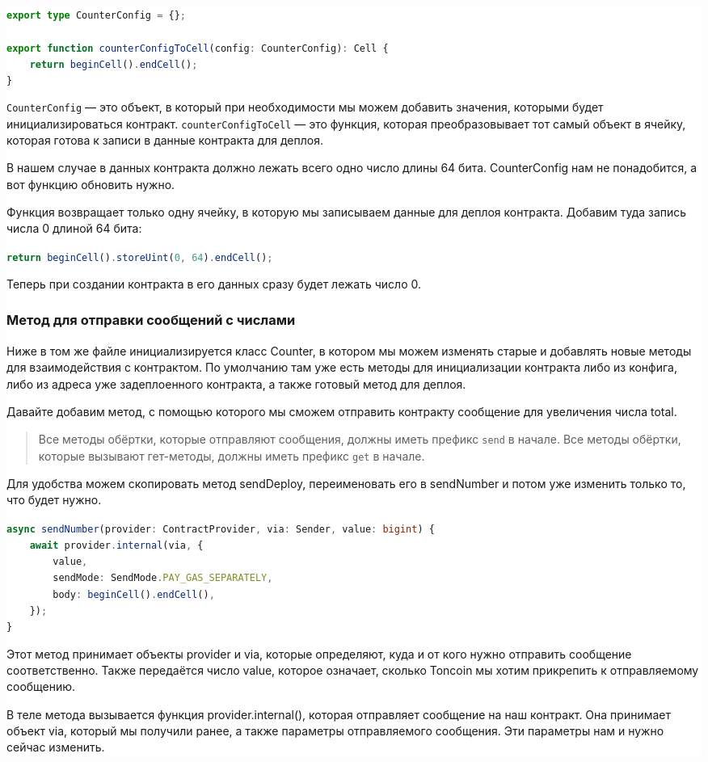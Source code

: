 ```ts
export type CounterConfig = {};

export function counterConfigToCell(config: CounterConfig): Cell {
    return beginCell().endCell();
}
```

`CounterConfig` — это объект, в который при необходимости мы можем добавить значения, которыми будет инициализироваться контракт.
`counterConfigToCell` — это функция, которая преобразовывает тот самый объект в ячейку, которая готова к записи в данные контракта для деплоя.

В нашем случае в данных контракта должно лежать всего одно число длины 64 бита. CounterConfig нам не понадобится, а вот функцию обновить нужно.

Функция возвращает только одну ячейку, в которую мы записываем данные для деплоя контракта. Добавим туда запись числа 0 длиной 64 бита:

```ts
return beginCell().storeUint(0, 64).endCell();
```

Теперь при создании контракта в его данных сразу будет лежать число 0.

### Метод для отправки сообщений с числами

Ниже в том же файле инициализируется класс Counter, в котором мы можем изменять старые и добавлять новые методы для взаимодействия с контрактом. По умолчанию там уже есть методы для инициализации контракта либо из конфига, либо из адреса уже задеплоенного контракта, а также готовый метод для деплоя.

Давайте добавим метод, с помощью которого мы сможем отправить контракту сообщение для увеличения числа total.

> Все методы обёртки, которые отправляют сообщения, должны иметь префикс `send` в начале.
> Все методы обёртки, которые вызывают гет-методы, должны иметь префикс `get` в начале.

Для удобства можем скопировать метод sendDeploy, переименовать его в sendNumber и потом уже изменить только то, что будет нужно.

```ts
async sendNumber(provider: ContractProvider, via: Sender, value: bigint) {
    await provider.internal(via, {
        value,
        sendMode: SendMode.PAY_GAS_SEPARATELY,
        body: beginCell().endCell(),
    });
}
```

Этот метод принимает объекты provider и via, которые определяют, куда и от кого нужно отправить сообщение соответственно. Также передаётся число value, которое означает, сколько Toncoin мы хотим прикрепить к отправляемому сообщению.

В теле метода вызывается функция provider.internal(), которая отправляет сообщение на наш контракт. Она принимает объект via, который мы получили ранее, а также параметры отправляемого сообщения. Эти параметры нам и нужно сейчас изменить.
